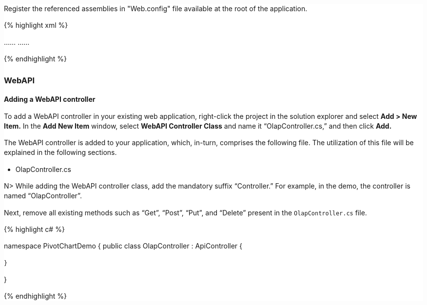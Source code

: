 Register the referenced assemblies in "Web.config" file available at the root of the application.

{% highlight xml %}

<compilation debug="true" targetFramework="4.5.1">
    <assemblies>
        ……
        ……
        <add assembly="Syncfusion.EJ, Version= {{ site.45esreleaseversion }}, Culture=neutral, PublicKeyToken=3d67ed1f87d44c89" />
        <add assembly="Syncfusion.EJ.Pivot, Version= {{ site.45esreleaseversion }}, Culture=neutral, PublicKeyToken=3d67ed1f87d44c89" />
        <add assembly="Syncfusion.EJ.Export, Version= {{ site.45esreleaseversion }}, Culture=neutral, PublicKeyToken=3d67ed1f87d44c89" />
        <add assembly="Syncfusion.Linq.Base, Version= {{ site.45esreleaseversion }}, Culture=neutral, PublicKeyToken=3d67ed1f87d44c89" />
        <add assembly="Syncfusion.Olap.Base, Version= {{ site.45esreleaseversion }}, Culture=neutral, PublicKeyToken=3d67ed1f87d44c89" />
        <add assembly="Syncfusion.Compression.Base, Version= {{ site.45esreleaseversion }}, Culture=neutral, PublicKeyToken=3d67ed1f87d44c89" />
        <add assembly="Syncfusion.PivotAnalysis.Base, Version= {{ site.45esreleaseversion }}, Culture=neutral, PublicKeyToken=3d67ed1f87d44c89" />
        <add assembly="Syncfusion.Pdf.Base, Version= {{ site.45esreleaseversion }}, Culture=neutral, PublicKeyToken=3d67ed1f87d44c89" />
        <add assembly="Syncfusion.XlsIO.Base, Version= {{ site.45esreleaseversion }}, Culture=neutral, PublicKeyToken=3d67ed1f87d44c89" />
        <add assembly="Syncfusion.DocIO.Base, Version= {{ site.45esreleaseversion }}, Culture=neutral, PublicKeyToken=3d67ed1f87d44c89" />
    </assemblies>
</compilation>

{% endhighlight %}

### WebAPI

**Adding a WebAPI controller**

To add a WebAPI controller in your existing web application, right-click the project in the solution explorer and select **Add > New Item.** In the **Add New Item** window, select **WebAPI Controller Class** and name it “OlapController.cs,” and then click **Add.**

The WebAPI controller is added to your application, which, in-turn, comprises the following file. The utilization of this file will be explained in the following sections.

* OlapController.cs

N> While adding the WebAPI controller class, add the mandatory suffix “Controller.” For example, in the demo, the controller is named “OlapController”.

Next, remove all existing methods such as “Get”, “Post”, “Put”, and “Delete” present in the `OlapController.cs` file.

{% highlight c# %}

namespace PivotChartDemo
{
    public class OlapController : ApiController
    {

    }
}

{% endhighlight %}
